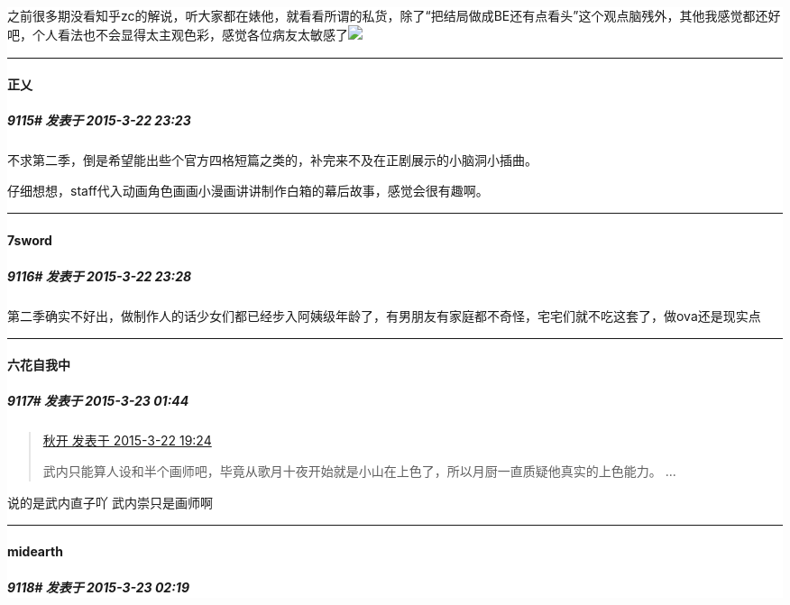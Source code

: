 

之前很多期没看知乎zc的解说，听大家都在婊他，就看看所谓的私货，除了“把结局做成BE还有点看头”这个观点脑残外，其他我感觉都还好吧，个人看法也不会显得太主观色彩，感觉各位病友太敏感了<img src="https://static.saraba1st.com/image/smiley/face/00.gif" referrerpolicy="no-referrer">







*****

####  正乂  
##### 9115#       发表于 2015-3-22 23:23




不求第二季，倒是希望能出些个官方四格短篇之类的，补完来不及在正剧展示的小脑洞小插曲。

仔细想想，staff代入动画角色画画小漫画讲讲制作白箱的幕后故事，感觉会很有趣啊。







*****

####  7sword  
##### 9116#       发表于 2015-3-22 23:28




第二季确实不好出，做制作人的话少女们都已经步入阿姨级年龄了，有男朋友有家庭都不奇怪，宅宅们就不吃这套了，做ova还是现实点







*****

####  六花自我中  
##### 9117#       发表于 2015-3-23 01:44



<blockquote><a href="httphttps://bbs.saraba1st.com/2b/forum.php?mod=redirect&amp;goto=findpost&amp;pid=28428531&amp;ptid=1047378" target="_blank">秋开 发表于 2015-3-22 19:24</a>

武内只能算人设和半个画师吧，毕竟从歌月十夜开始就是小山在上色了，所以月厨一直质疑他真实的上色能力。 ...</blockquote>
说的是武内直子吖 武内崇只是画师啊







*****

####  midearth  
##### 9118#       发表于 2015-3-23 02:19
